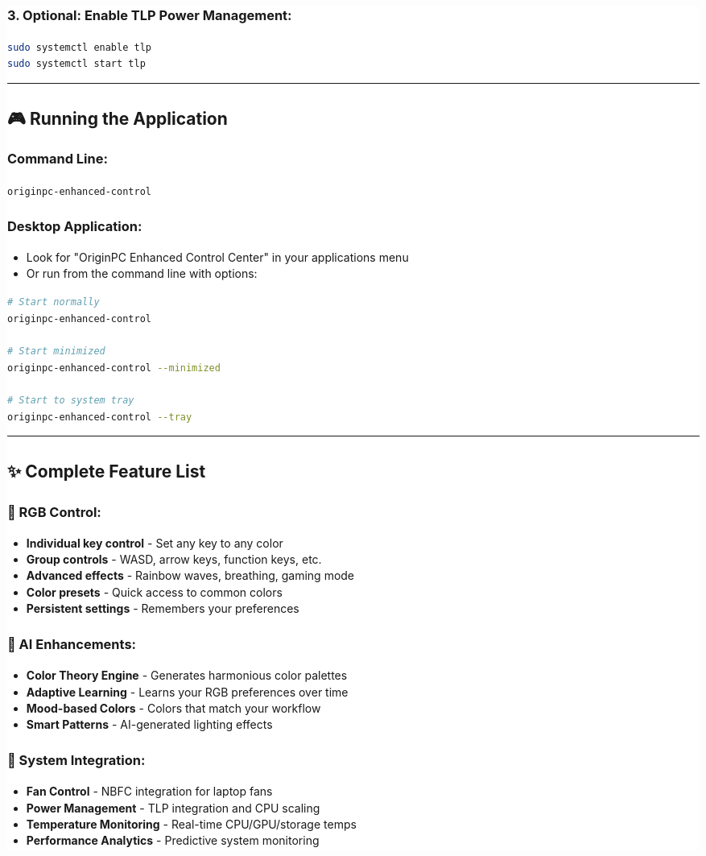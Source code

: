 ### 3. Optional: Enable TLP Power Management:
```bash
sudo systemctl enable tlp
sudo systemctl start tlp
```

---

## 🎮 Running the Application

### Command Line:
```bash
originpc-enhanced-control
```

### Desktop Application:
- Look for "OriginPC Enhanced Control Center" in your applications menu
- Or run from the command line with options:

```bash
# Start normally
originpc-enhanced-control

# Start minimized
originpc-enhanced-control --minimized

# Start to system tray
originpc-enhanced-control --tray
```

---

## ✨ Complete Feature List

### 🎨 RGB Control:
- **Individual key control** - Set any key to any color
- **Group controls** - WASD, arrow keys, function keys, etc.
- **Advanced effects** - Rainbow waves, breathing, gaming mode
- **Color presets** - Quick access to common colors
- **Persistent settings** - Remembers your preferences

### 🧠 AI Enhancements:
- **Color Theory Engine** - Generates harmonious color palettes
- **Adaptive Learning** - Learns your RGB preferences over time  
- **Mood-based Colors** - Colors that match your workflow
- **Smart Patterns** - AI-generated lighting effects

### 🔧 System Integration:
- **Fan Control** - NBFC integration for laptop fans
- **Power Management** - TLP integration and CPU scaling
- **Temperature Monitoring** - Real-time CPU/GPU/storage temps
- **Performance Analytics** - Predictive system monitoring
